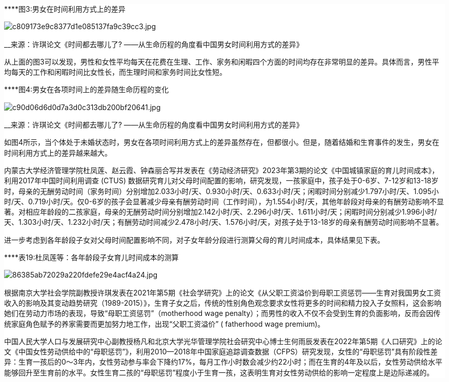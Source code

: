 ****图3:男女在时间利用方式上的差异

![c809173e9c8377d1e085137fa9c39cc3.jpg](https://raw.githubusercontent.com/qqhsx/qqnews_image/main/2024/02/21/中国生育成本报告：养一个小孩从0岁至大学本科毕业，成本平均约68万/c809173e9c8377d1e085137fa9c39cc3.jpg)

__来源：许琪论文《时间都去哪儿了? ——从生命历程的角度看中国男女时间利用方式的差异》

从上面的图3可以发现，男性和女性平均每天在花费在生理、工作、家务和闲暇四个方面的时间均存在非常明显的差异。具体而言，男性平均每天的工作和闲暇时间比女性长，而生理时间和家务时间比女性短。

****图4:男女在各项时间上的差异随生命历程的变化

![c90d06d6d0d7a3d0c313db200bf20641.jpg](https://raw.githubusercontent.com/qqhsx/qqnews_image/main/2024/02/21/中国生育成本报告：养一个小孩从0岁至大学本科毕业，成本平均约68万/c90d06d6d0d7a3d0c313db200bf20641.jpg)

__来源：许琪论文《时间都去哪儿了? ——从生命历程的角度看中国男女时间利用方式的差异》

如图4所示，当个体处于未婚状态时，男女在各项时间利用方式上的差异虽然存在，但都很小。但是，随着结婚和生育事件的发生，男女在时间利用方式上的差异越来越大。

内蒙古大学经济管理学院杜凤莲、赵云霞、钟森丽合写并发表在《劳动经济研究》2023年第3期的论文《中国城镇家庭的育儿时间成本》，利用2017年中国时间利用调查
(CTUS)
数据研究育儿对父母时间配置的影响，研究发现，一孩家庭中，孩子处于0-6岁、7-12岁和13-18岁时，母亲的无酬劳动时间（家务时间）分别增加2.033小时/天、0.930小时/天、0.633小时/天；闲暇时间分别减少1.797小时/天、1.095小时/天、0.719小时/天。仅0-6岁的孩子会显著减少母亲有酬劳动时间（工作时间），为1.554小时/天，其他年龄段对母亲的有酬劳动影响不显著。对相应年龄段的二孩家庭，母亲的无酬劳动时间分别增加2.142小时/天、2.296小时/天、1.611小时/天；闲暇时间分别减少1.996小时/天、1.303小时/天、1.232小时/天；有酬劳动时间减少2.478小时/天、1.576小时/天，对孩子处于13-18岁的母亲有酬劳动时间影响不显著。

进一步考虑到各年龄段子女对父母时间配置影响不同，对子女年龄分段进行测算父母的育儿时间成本，具体结果见下表。

****表19:杜凤莲等：各年龄段子女育儿时间成本的测算

![86385ab72029a220fdefe29e4acf4a24.jpg](https://raw.githubusercontent.com/qqhsx/qqnews_image/main/2024/02/21/中国生育成本报告：养一个小孩从0岁至大学本科毕业，成本平均约68万/86385ab72029a220fdefe29e4acf4a24.jpg)

根据南京大学社会学院副教授许琪发表在2021年第5期《社会学研究》上的论文《从父职工资溢价到母职工资惩罚——生育对我国男女工资收入的影响及其变动趋势研究（1989-2015）》，生育子女之后，传统的性别角色观念要求女性将更多的时间和精力投入子女照料，这会影响她们在劳动力市场的表现，导致“母职工资惩罚”（motherhood
wage penalty）；而男性的收入不仅不会受到生育的负面影响，反而会因传统家庭角色赋予的养家需要而更加努力地工作，出现“父职工资溢价” (
fatherhood wage premium)。

中国人民大学人口与发展研究中心副教授杨凡和北京大学光华管理学院社会研究中心博士生何雨辰发表在2022年第5期《人口研究》上的论文《中国女性劳动供给中的“母职惩罚”》，利用2010—2018年中国家庭追踪调查数据（CFPS）研究发现，女性的“母职惩罚”具有阶段性差异：生育一孩后的0～3年内，女性劳动参与率会下降约17%，每月工作小时数会减少约22小时；而在生育的4年及以后，女性劳动供给水平能够回升至生育前的水平。女性生育二孩的“母职惩罚”程度小于生育一孩，这表明生育对女性劳动供给的影响一定程度上是边际递减的。

